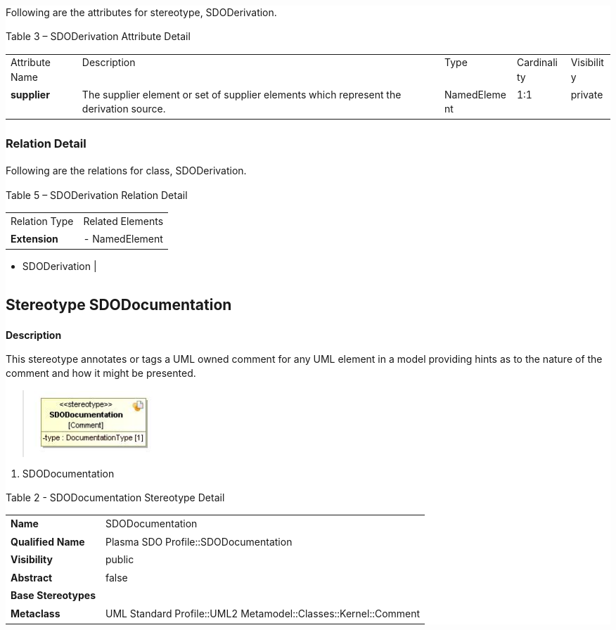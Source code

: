 Following are the attributes for stereotype, SDODerivation.

Table 3 – SDODerivation Attribute Detail

|                |                                                                                         |              |             |            |
|----------------|-----------------------------------------------------------------------------------------|--------------|-------------|------------|
| Attribute Name | Description                                                                             | Type         | Cardinality | Visibility |
| **supplier**   | The supplier element or set of supplier elements which represent the derivation source. | NamedElement | 1:1         | private    |

### **Relation Detail**

Following are the relations for class, SDODerivation.

Table 5 – SDODerivation Relation Detail

|               |                   |
|---------------|-------------------|
| Relation Type | Related Elements  |
| **Extension** | -   NamedElement  
                     
  -   SDODerivation  |

**Stereotype** **SDODocumentation**
-----------------------------------

**Description**

This stereotype annotates or tags a UML owned comment for any UML element in a model providing hints as to the nature of the comment and how it might be presented.

> <img src="images/media/image10.jpeg" width="169" height="89" />

1.  <span id="_Toc310066022" class="anchor"></span>SDODocumentation

Table 2 - SDODocumentation Stereotype Detail

|                      |                                                                |
|----------------------|----------------------------------------------------------------|
| **Name**             | SDODocumentation                                               |
| **Qualified Name**   | Plasma SDO Profile::SDODocumentation                           |
| **Visibility**       | public                                                         |
| **Abstract**         | false                                                          |
| **Base Stereotypes** |                                                                |
| **Metaclass**        | UML Standard Profile::UML2 Metamodel::Classes::Kernel::Comment |
